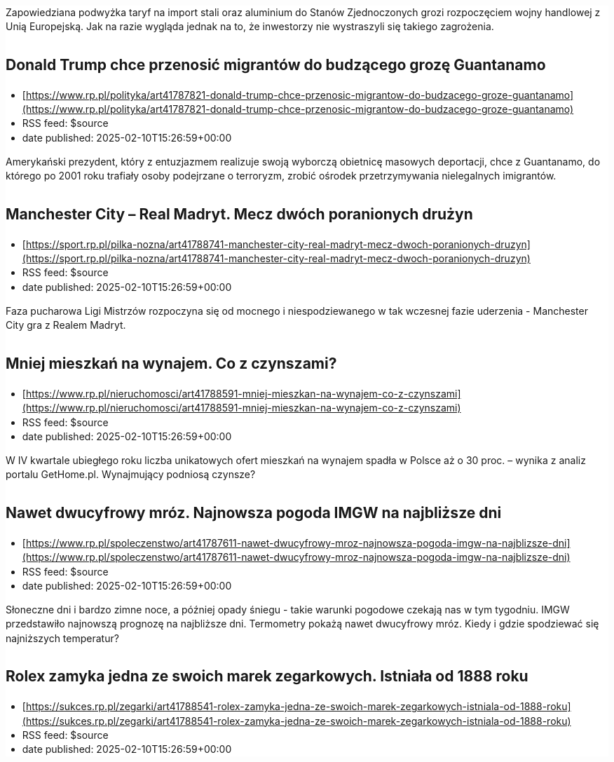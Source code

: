 Zapowiedziana podwyżka taryf na import stali oraz aluminium do Stanów Zjednoczonych grozi rozpoczęciem wojny handlowej z Unią Europejską. Jak na razie wygląda jednak na to, że inwestorzy nie wystraszyli się takiego zagrożenia.

## Donald Trump chce przenosić migrantów do budzącego grozę Guantanamo
 - [https://www.rp.pl/polityka/art41787821-donald-trump-chce-przenosic-migrantow-do-budzacego-groze-guantanamo](https://www.rp.pl/polityka/art41787821-donald-trump-chce-przenosic-migrantow-do-budzacego-groze-guantanamo)
 - RSS feed: $source
 - date published: 2025-02-10T15:26:59+00:00

Amerykański prezydent, który z entuzjazmem realizuje swoją wyborczą obietnicę masowych deportacji, chce z Guantanamo, do którego po 2001 roku trafiały osoby podejrzane o terroryzm, zrobić ośrodek przetrzymywania nielegalnych imigrantów.

## Manchester City – Real Madryt. Mecz dwóch poranionych drużyn
 - [https://sport.rp.pl/pilka-nozna/art41788741-manchester-city-real-madryt-mecz-dwoch-poranionych-druzyn](https://sport.rp.pl/pilka-nozna/art41788741-manchester-city-real-madryt-mecz-dwoch-poranionych-druzyn)
 - RSS feed: $source
 - date published: 2025-02-10T15:26:59+00:00

Faza pucharowa Ligi Mistrzów rozpoczyna się od mocnego i niespodziewanego w tak wczesnej fazie uderzenia - Manchester City gra z Realem Madryt.

## Mniej mieszkań na wynajem. Co z czynszami?
 - [https://www.rp.pl/nieruchomosci/art41788591-mniej-mieszkan-na-wynajem-co-z-czynszami](https://www.rp.pl/nieruchomosci/art41788591-mniej-mieszkan-na-wynajem-co-z-czynszami)
 - RSS feed: $source
 - date published: 2025-02-10T15:26:59+00:00

W IV kwartale ubiegłego roku liczba unikatowych ofert mieszkań na wynajem spadła w Polsce aż o 30 proc. – wynika z analiz portalu GetHome.pl. Wynajmujący podniosą czynsze?

## Nawet dwucyfrowy mróz. Najnowsza pogoda IMGW na najbliższe dni
 - [https://www.rp.pl/spoleczenstwo/art41787611-nawet-dwucyfrowy-mroz-najnowsza-pogoda-imgw-na-najblizsze-dni](https://www.rp.pl/spoleczenstwo/art41787611-nawet-dwucyfrowy-mroz-najnowsza-pogoda-imgw-na-najblizsze-dni)
 - RSS feed: $source
 - date published: 2025-02-10T15:26:59+00:00

Słoneczne dni i bardzo zimne noce, a później opady śniegu - takie warunki pogodowe czekają nas w tym tygodniu. IMGW przedstawiło najnowszą prognozę na najbliższe dni. Termometry pokażą nawet dwucyfrowy mróz. Kiedy i gdzie spodziewać się najniższych temperatur?

## Rolex zamyka jedna ze swoich marek zegarkowych. Istniała od 1888 roku
 - [https://sukces.rp.pl/zegarki/art41788541-rolex-zamyka-jedna-ze-swoich-marek-zegarkowych-istniala-od-1888-roku](https://sukces.rp.pl/zegarki/art41788541-rolex-zamyka-jedna-ze-swoich-marek-zegarkowych-istniala-od-1888-roku)
 - RSS feed: $source
 - date published: 2025-02-10T15:26:59+00:00
